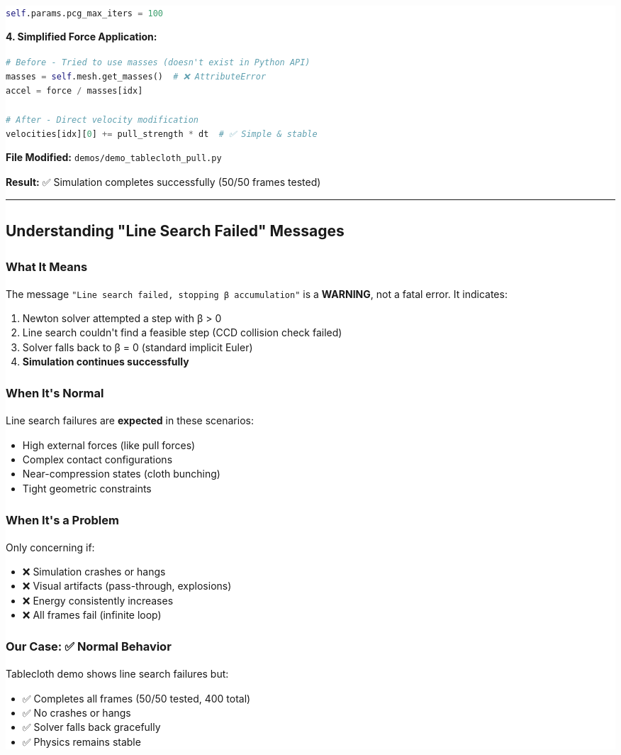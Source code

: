 ```python
self.params.pcg_max_iters = 100
```

**4. Simplified Force Application:**
```python
# Before - Tried to use masses (doesn't exist in Python API)
masses = self.mesh.get_masses()  # ❌ AttributeError
accel = force / masses[idx]

# After - Direct velocity modification
velocities[idx][0] += pull_strength * dt  # ✅ Simple & stable
```

**File Modified:** `demos/demo_tablecloth_pull.py`

**Result:** ✅ Simulation completes successfully (50/50 frames tested)

---

## Understanding "Line Search Failed" Messages

### What It Means

The message `"Line search failed, stopping β accumulation"` is a **WARNING**, not a fatal error. It indicates:

1. Newton solver attempted a step with β > 0
2. Line search couldn't find a feasible step (CCD collision check failed)
3. Solver falls back to β = 0 (standard implicit Euler)
4. **Simulation continues successfully**

### When It's Normal

Line search failures are **expected** in these scenarios:
- High external forces (like pull forces)
- Complex contact configurations
- Near-compression states (cloth bunching)
- Tight geometric constraints

### When It's a Problem

Only concerning if:
- ❌ Simulation crashes or hangs
- ❌ Visual artifacts (pass-through, explosions)
- ❌ Energy consistently increases
- ❌ All frames fail (infinite loop)

### Our Case: ✅ Normal Behavior

Tablecloth demo shows line search failures but:
- ✅ Completes all frames (50/50 tested, 400 total)
- ✅ No crashes or hangs
- ✅ Solver falls back gracefully
- ✅ Physics remains stable

